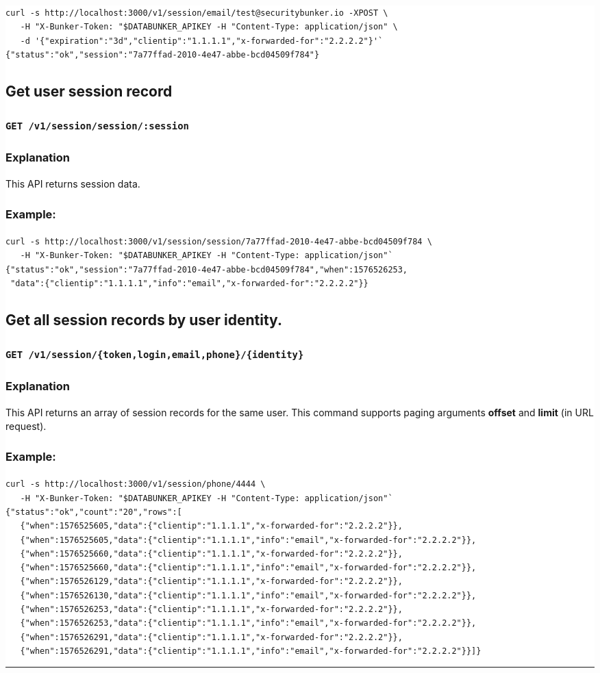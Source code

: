 ```
curl -s http://localhost:3000/v1/session/email/test@securitybunker.io -XPOST \
   -H "X-Bunker-Token: "$DATABUNKER_APIKEY -H "Content-Type: application/json" \
   -d '{"expiration":"3d","clientip":"1.1.1.1","x-forwarded-for":"2.2.2.2"}'`
{"status":"ok","session":"7a77ffad-2010-4e47-abbe-bcd04509f784"}
```

## Get user session record
### `GET /v1/session/session/:session`

### Explanation

This API returns session data.

### Example:

```
curl -s http://localhost:3000/v1/session/session/7a77ffad-2010-4e47-abbe-bcd04509f784 \
   -H "X-Bunker-Token: "$DATABUNKER_APIKEY -H "Content-Type: application/json"`
{"status":"ok","session":"7a77ffad-2010-4e47-abbe-bcd04509f784","when":1576526253,
 "data":{"clientip":"1.1.1.1","info":"email","x-forwarded-for":"2.2.2.2"}}
```


## Get all session records by user identity.
### `GET /v1/session/{token,login,email,phone}/{identity}`

### Explanation

This API returns an array of session records for the same user. This command supports paging
arguments **offset** and **limit** (in URL request).

### Example:

```
curl -s http://localhost:3000/v1/session/phone/4444 \
   -H "X-Bunker-Token: "$DATABUNKER_APIKEY -H "Content-Type: application/json"`
{"status":"ok","count":"20","rows":[
   {"when":1576525605,"data":{"clientip":"1.1.1.1","x-forwarded-for":"2.2.2.2"}},
   {"when":1576525605,"data":{"clientip":"1.1.1.1","info":"email","x-forwarded-for":"2.2.2.2"}},
   {"when":1576525660,"data":{"clientip":"1.1.1.1","x-forwarded-for":"2.2.2.2"}},
   {"when":1576525660,"data":{"clientip":"1.1.1.1","info":"email","x-forwarded-for":"2.2.2.2"}},
   {"when":1576526129,"data":{"clientip":"1.1.1.1","x-forwarded-for":"2.2.2.2"}},
   {"when":1576526130,"data":{"clientip":"1.1.1.1","info":"email","x-forwarded-for":"2.2.2.2"}},
   {"when":1576526253,"data":{"clientip":"1.1.1.1","x-forwarded-for":"2.2.2.2"}},
   {"when":1576526253,"data":{"clientip":"1.1.1.1","info":"email","x-forwarded-for":"2.2.2.2"}},
   {"when":1576526291,"data":{"clientip":"1.1.1.1","x-forwarded-for":"2.2.2.2"}},
   {"when":1576526291,"data":{"clientip":"1.1.1.1","info":"email","x-forwarded-for":"2.2.2.2"}}]}
```

---

